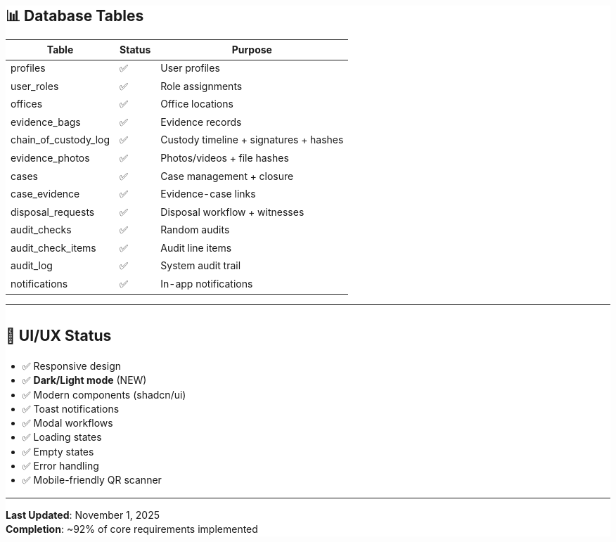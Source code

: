 
## 📊 **Database Tables**

| Table | Status | Purpose |
|-------|--------|---------|
| profiles | ✅ | User profiles |
| user_roles | ✅ | Role assignments |
| offices | ✅ | Office locations |
| evidence_bags | ✅ | Evidence records |
| chain_of_custody_log | ✅ | Custody timeline + signatures + hashes |
| evidence_photos | ✅ | Photos/videos + file hashes |
| cases | ✅ | Case management + closure |
| case_evidence | ✅ | Evidence-case links |
| disposal_requests | ✅ | Disposal workflow + witnesses |
| audit_checks | ✅ | Random audits |
| audit_check_items | ✅ | Audit line items |
| audit_log | ✅ | System audit trail |
| notifications | ✅ | In-app notifications |

---

## 🎨 **UI/UX Status**

- ✅ Responsive design
- ✅ **Dark/Light mode** (NEW)
- ✅ Modern components (shadcn/ui)
- ✅ Toast notifications
- ✅ Modal workflows
- ✅ Loading states
- ✅ Empty states
- ✅ Error handling
- ✅ Mobile-friendly QR scanner

---

**Last Updated**: November 1, 2025  
**Completion**: ~92% of core requirements implemented
